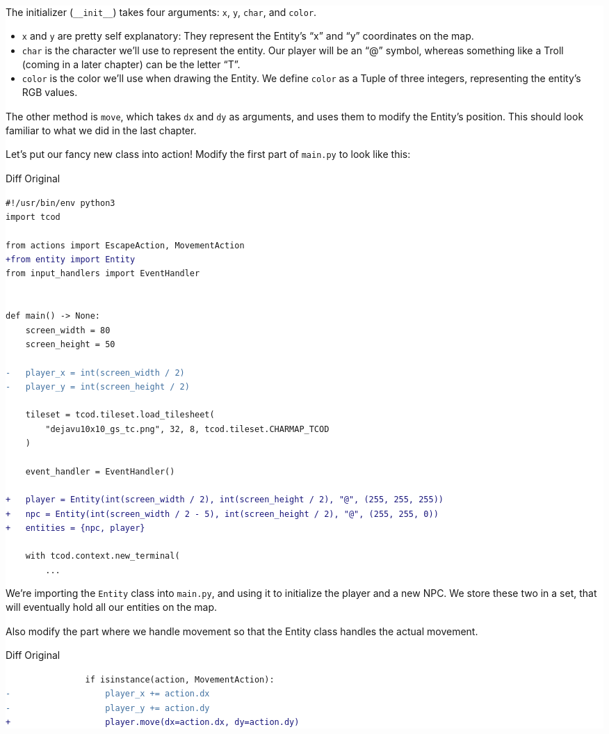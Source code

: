 The initializer (`__init__`) takes four arguments: `x`, `y`, `char`, and `color`.

- `x` and `y` are pretty self explanatory: They represent the Entity’s “x” and “y” coordinates on the map.
- `char` is the character we’ll use to represent the entity. Our player will be an “@” symbol, whereas something like a Troll (coming in a later chapter) can be the letter “T”.
- `color` is the color we’ll use when drawing the Entity. We define `color` as a Tuple of three integers, representing the entity’s RGB values.

The other method is `move`, which takes `dx` and `dy` as arguments, and uses them to modify the Entity’s position. This should look familiar to what we did in the last chapter.

Let’s put our fancy new class into action! Modify the first part of `main.py` to look like this:

Diff Original

```diff
#!/usr/bin/env python3
import tcod

from actions import EscapeAction, MovementAction
+from entity import Entity
from input_handlers import EventHandler


def main() -> None:
    screen_width = 80
    screen_height = 50

-   player_x = int(screen_width / 2)
-   player_y = int(screen_height / 2)

    tileset = tcod.tileset.load_tilesheet(
        "dejavu10x10_gs_tc.png", 32, 8, tcod.tileset.CHARMAP_TCOD
    )

    event_handler = EventHandler()

+   player = Entity(int(screen_width / 2), int(screen_height / 2), "@", (255, 255, 255))
+   npc = Entity(int(screen_width / 2 - 5), int(screen_height / 2), "@", (255, 255, 0))
+   entities = {npc, player}

    with tcod.context.new_terminal(
        ...
```

We’re importing the `Entity` class into `main.py`, and using it to initialize the player and a new NPC. We store these two in a set, that will eventually hold all our entities on the map.

Also modify the part where we handle movement so that the Entity class handles the actual movement.

Diff Original

```diff
                if isinstance(action, MovementAction):
-                   player_x += action.dx
-                   player_y += action.dy
+                   player.move(dx=action.dx, dy=action.dy)
```
